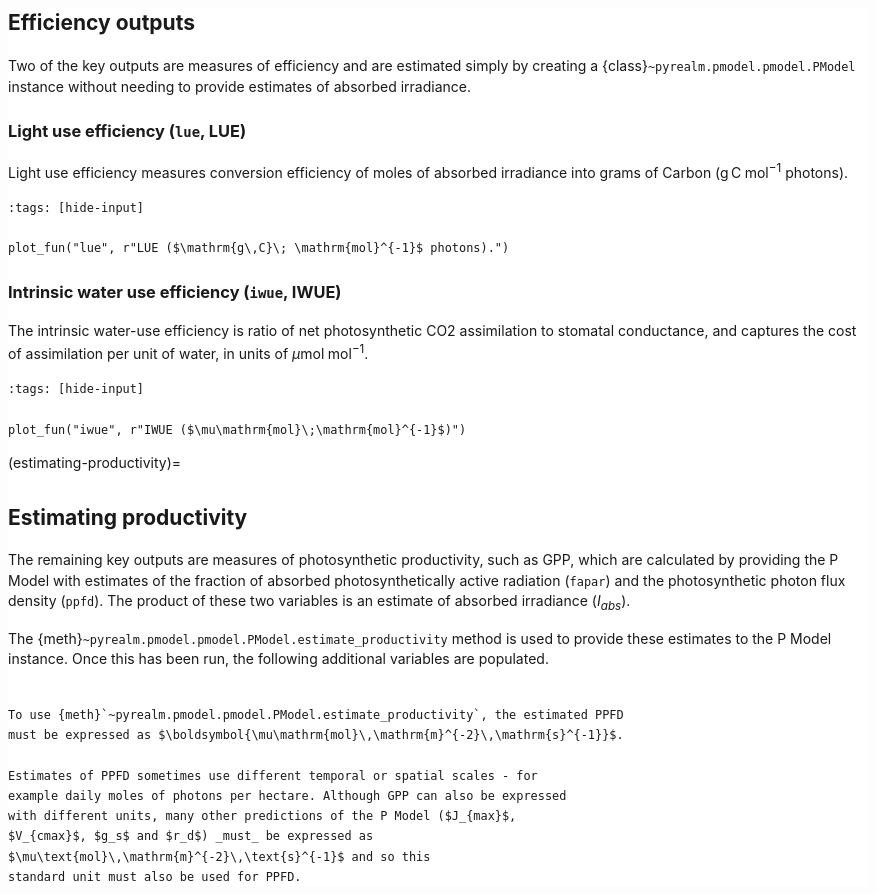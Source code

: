 ## Efficiency outputs

Two of the key outputs are measures of efficiency and are estimated simply by creating a
{class}`~pyrealm.pmodel.pmodel.PModel` instance without needing to provide estimates of
absorbed irradiance.

### Light use efficiency (``lue``, LUE)

Light use efficiency measures conversion efficiency of moles of absorbed irradiance into
grams of Carbon ($\mathrm{g\,C}\; \mathrm{mol}^{-1}$ photons).

```{code-cell} ipython3
:tags: [hide-input]

plot_fun("lue", r"LUE ($\mathrm{g\,C}\; \mathrm{mol}^{-1}$ photons).")
```

### Intrinsic water use efficiency (``iwue``, IWUE)

The intrinsic water-use efficiency is ratio of net photosynthetic CO2
assimilation to stomatal conductance, and captures the cost of assimilation per
unit of water, in units of $\mu\mathrm{mol}\;\mathrm{mol}^{-1}$.

```{code-cell} ipython3
:tags: [hide-input]

plot_fun("iwue", r"IWUE ($\mu\mathrm{mol}\;\mathrm{mol}^{-1}$)")
```

(estimating-productivity)=

## Estimating productivity

The remaining key outputs are measures of photosynthetic productivity, such as
GPP, which are calculated by providing the P Model with estimates of the
fraction of absorbed photosynthetically active radiation (`fapar`) and the
photosynthetic photon flux density (`ppfd`). The product of these two variables
is an estimate of absorbed irradiance ($I_{abs}$).

The {meth}`~pyrealm.pmodel.pmodel.PModel.estimate_productivity` method is
used to provide these estimates to the P Model instance. Once this has been run,
the following additional variables are populated.

```{warning}

To use {meth}`~pyrealm.pmodel.pmodel.PModel.estimate_productivity`, the estimated PPFD
must be expressed as $\boldsymbol{\mu\mathrm{mol}\,\mathrm{m}^{-2}\,\mathrm{s}^{-1}}$.

Estimates of PPFD sometimes use different temporal or spatial scales - for
example daily moles of photons per hectare. Although GPP can also be expressed
with different units, many other predictions of the P Model ($J_{max}$,
$V_{cmax}$, $g_s$ and $r_d$) _must_ be expressed as
$\mu\text{mol}\,\mathrm{m}^{-2}\,\text{s}^{-1}$ and so this
standard unit must also be used for PPFD.
```
